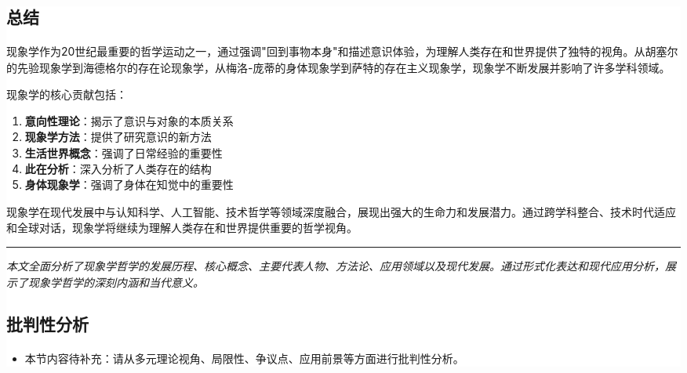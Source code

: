## 总结

现象学作为20世纪最重要的哲学运动之一，通过强调"回到事物本身"和描述意识体验，为理解人类存在和世界提供了独特的视角。从胡塞尔的先验现象学到海德格尔的存在论现象学，从梅洛-庞蒂的身体现象学到萨特的存在主义现象学，现象学不断发展并影响了许多学科领域。

现象学的核心贡献包括：

1. **意向性理论**：揭示了意识与对象的本质关系
2. **现象学方法**：提供了研究意识的新方法
3. **生活世界概念**：强调了日常经验的重要性
4. **此在分析**：深入分析了人类存在的结构
5. **身体现象学**：强调了身体在知觉中的重要性

现象学在现代发展中与认知科学、人工智能、技术哲学等领域深度融合，展现出强大的生命力和发展潜力。通过跨学科整合、技术时代适应和全球对话，现象学将继续为理解人类存在和世界提供重要的哲学视角。

---

*本文全面分析了现象学哲学的发展历程、核心概念、主要代表人物、方法论、应用领域以及现代发展。通过形式化表达和现代应用分析，展示了现象学哲学的深刻内涵和当代意义。*

## 批判性分析

- 本节内容待补充：请从多元理论视角、局限性、争议点、应用前景等方面进行批判性分析。
